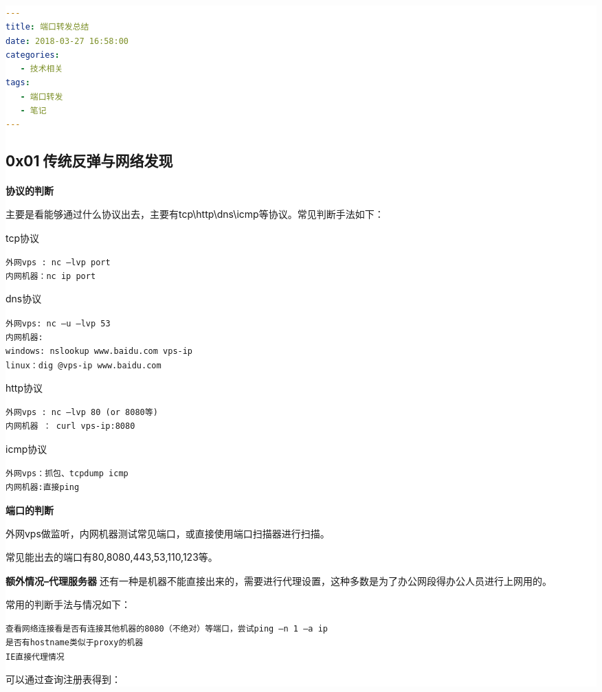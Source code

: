 ```yaml
---
title: 端口转发总结
date: 2018-03-27 16:58:00
categories:
   - 技术相关
tags:
   - 端口转发
   - 笔记
---
```



## 0x01 传统反弹与网络发现

**协议的判断**

主要是看能够通过什么协议出去，主要有tcp\http\dns\icmp等协议。常见判断手法如下：

tcp协议

    外网vps : nc –lvp port
    内网机器：nc ip port
 
dns协议

    外网vps: nc –u –lvp 53
    内网机器:
    windows: nslookup www.baidu.com vps-ip
    linux：dig @vps-ip www.baidu.com
 
http协议

    外网vps : nc –lvp 80 (or 8080等)
    内网机器 ： curl vps-ip:8080
 
icmp协议

    外网vps：抓包、tcpdump icmp
    内网机器:直接ping


**端口的判断**

外网vps做监听，内网机器测试常见端口，或直接使用端口扫描器进行扫描。

常见能出去的端口有80,8080,443,53,110,123等。

**额外情况–代理服务器**
还有一种是机器不能直接出来的，需要进行代理设置，这种多数是为了办公网段得办公人员进行上网用的。

常用的判断手法与情况如下：

	查看网络连接看是否有连接其他机器的8080（不绝对）等端口，尝试ping –n 1 –a ip
	是否有hostname类似于proxy的机器
	IE直接代理情况

可以通过查询注册表得到：
